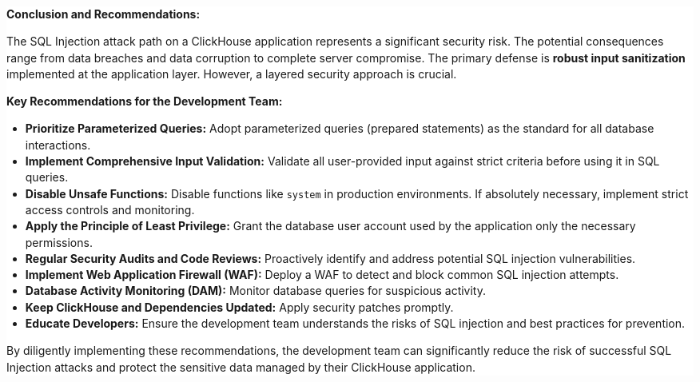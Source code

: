 **Conclusion and Recommendations:**

The SQL Injection attack path on a ClickHouse application represents a significant security risk. The potential consequences range from data breaches and data corruption to complete server compromise. The primary defense is **robust input sanitization** implemented at the application layer. However, a layered security approach is crucial.

**Key Recommendations for the Development Team:**

* **Prioritize Parameterized Queries:**  Adopt parameterized queries (prepared statements) as the standard for all database interactions.
* **Implement Comprehensive Input Validation:**  Validate all user-provided input against strict criteria before using it in SQL queries.
* **Disable Unsafe Functions:**  Disable functions like `system` in production environments. If absolutely necessary, implement strict access controls and monitoring.
* **Apply the Principle of Least Privilege:**  Grant the database user account used by the application only the necessary permissions.
* **Regular Security Audits and Code Reviews:**  Proactively identify and address potential SQL injection vulnerabilities.
* **Implement Web Application Firewall (WAF):**  Deploy a WAF to detect and block common SQL injection attempts.
* **Database Activity Monitoring (DAM):**  Monitor database queries for suspicious activity.
* **Keep ClickHouse and Dependencies Updated:**  Apply security patches promptly.
* **Educate Developers:**  Ensure the development team understands the risks of SQL injection and best practices for prevention.

By diligently implementing these recommendations, the development team can significantly reduce the risk of successful SQL Injection attacks and protect the sensitive data managed by their ClickHouse application.
